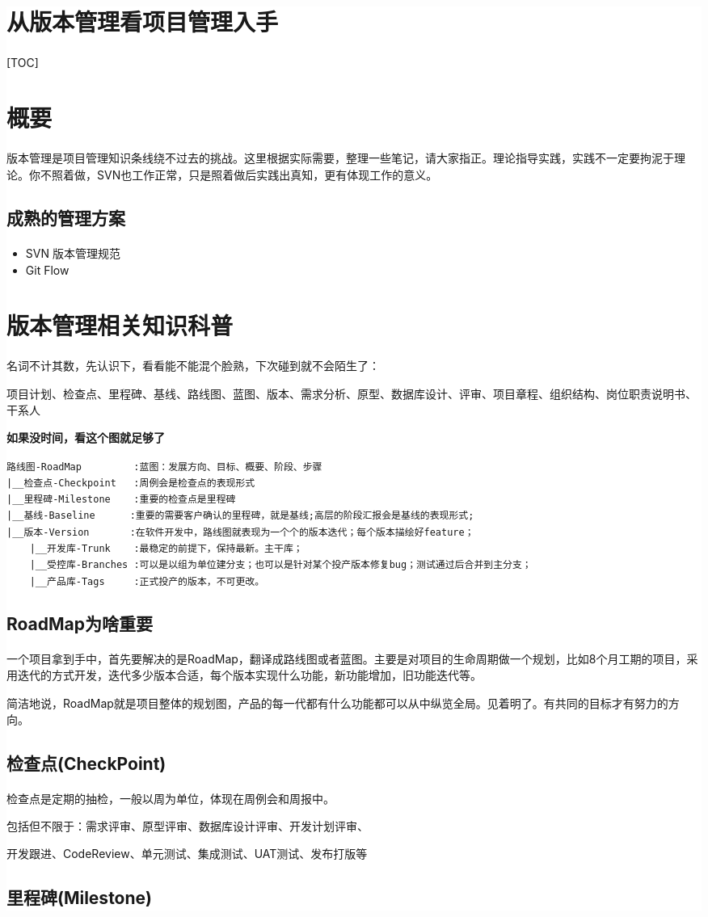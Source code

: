 # 从版本管理看项目管理入手

[TOC]

# 概要

​	版本管理是项目管理知识条线绕不过去的挑战。这里根据实际需要，整理一些笔记，请大家指正。理论指导实践，实践不一定要拘泥于理论。你不照着做，SVN也工作正常，只是照着做后实践出真知，更有体现工作的意义。

## 成熟的管理方案

+ SVN 版本管理规范
+ Git Flow

# 版本管理相关知识科普

名词不计其数，先认识下，看看能不能混个脸熟，下次碰到就不会陌生了：

项目计划、检查点、里程碑、基线、路线图、蓝图、版本、需求分析、原型、数据库设计、评审、项目章程、组织结构、岗位职责说明书、干系人

**如果没时间，看这个图就足够了**

```shell
路线图-RoadMap			:蓝图：发展方向、目标、概要、阶段、步骤
|__检查点-Checkpoint	:周例会是检查点的表现形式
|__里程碑-Milestone	:重要的检查点是里程碑
|__基线-Baseline		:重要的需要客户确认的里程碑，就是基线;高层的阶段汇报会是基线的表现形式;
|__版本-Version		:在软件开发中，路线图就表现为一个个的版本迭代；每个版本描绘好feature；
	|__开发库-Trunk	:最稳定的前提下，保持最新。主干库；
	|__受控库-Branches	:可以是以组为单位建分支；也可以是针对某个投产版本修复bug；测试通过后合并到主分支；
	|__产品库-Tags		:正式投产的版本，不可更改。
```



## RoadMap为啥重要

一个项目拿到手中，首先要解决的是RoadMap，翻译成路线图或者蓝图。主要是对项目的生命周期做一个规划，比如8个月工期的项目，采用迭代的方式开发，迭代多少版本合适，每个版本实现什么功能，新功能增加，旧功能迭代等。

简洁地说，RoadMap就是项目整体的规划图，产品的每一代都有什么功能都可以从中纵览全局。见着明了。有共同的目标才有努力的方向。

## 检查点(CheckPoint)

检查点是定期的抽检，一般以周为单位，体现在周例会和周报中。

包括但不限于：需求评审、原型评审、数据库设计评审、开发计划评审、

开发跟进、CodeReview、单元测试、集成测试、UAT测试、发布打版等

## 里程碑(Milestone)
